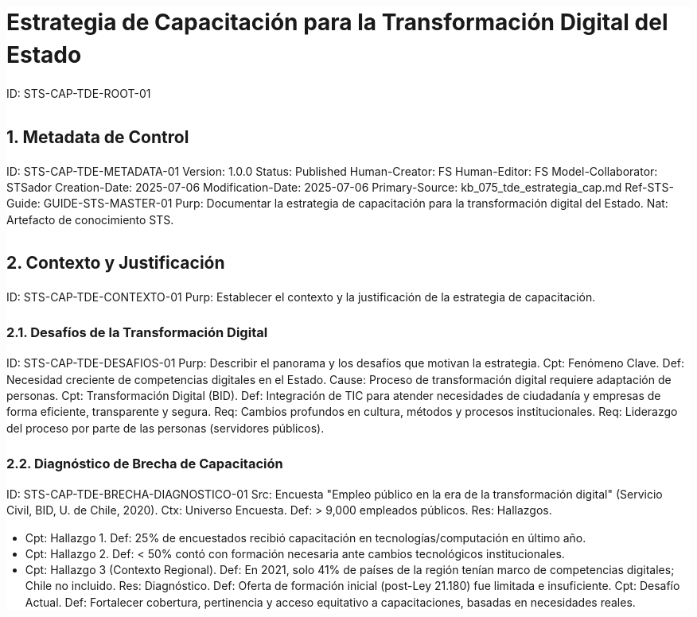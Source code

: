 # Estrategia de Capacitación para la Transformación Digital del Estado

ID: STS-CAP-TDE-ROOT-01

## 1. Metadata de Control

ID: STS-CAP-TDE-METADATA-01
Version: 1.0.0
Status: Published
Human-Creator: FS
Human-Editor: FS
Model-Collaborator: STSador
Creation-Date: 2025-07-06
Modification-Date: 2025-07-06
Primary-Source: kb_075_tde_estrategia_cap.md
Ref-STS-Guide: GUIDE-STS-MASTER-01
Purp: Documentar la estrategia de capacitación para la transformación digital del Estado.
Nat: Artefacto de conocimiento STS.

## 2. Contexto y Justificación

ID: STS-CAP-TDE-CONTEXTO-01
Purp: Establecer el contexto y la justificación de la estrategia de capacitación.

### 2.1. Desafíos de la Transformación Digital

ID: STS-CAP-TDE-DESAFIOS-01
Purp: Describir el panorama y los desafíos que motivan la estrategia.
Cpt: Fenómeno Clave. Def: Necesidad creciente de competencias digitales en el Estado.
Cause: Proceso de transformación digital requiere adaptación de personas.
Cpt: Transformación Digital (BID). Def: Integración de TIC para atender necesidades de ciudadanía y empresas de forma eficiente, transparente y segura.
Req: Cambios profundos en cultura, métodos y procesos institucionales.
Req: Liderazgo del proceso por parte de las personas (servidores públicos).

### 2.2. Diagnóstico de Brecha de Capacitación

ID: STS-CAP-TDE-BRECHA-DIAGNOSTICO-01
Src: Encuesta "Empleo público en la era de la transformación digital" (Servicio Civil, BID, U. de Chile, 2020).
Ctx: Universo Encuesta. Def: > 9,000 empleados públicos.
Res: Hallazgos.

- Cpt: Hallazgo 1. Def: 25% de encuestados recibió capacitación en tecnologías/computación en último año.
- Cpt: Hallazgo 2. Def: < 50% contó con formación necesaria ante cambios tecnológicos institucionales.
- Cpt: Hallazgo 3 (Contexto Regional). Def: En 2021, solo 41% de países de la región tenían marco de competencias digitales; Chile no incluido.
Res: Diagnóstico. Def: Oferta de formación inicial (post-Ley 21.180) fue limitada e insuficiente.
Cpt: Desafío Actual. Def: Fortalecer cobertura, pertinencia y acceso equitativo a capacitaciones, basadas en necesidades reales.
